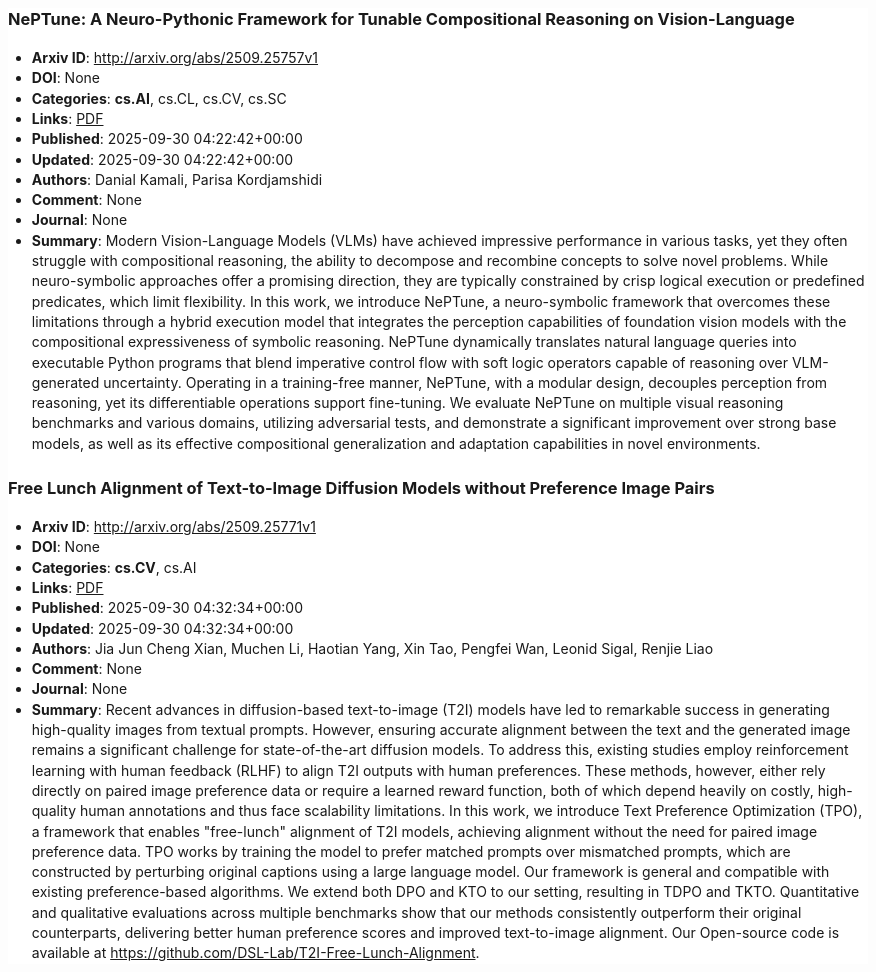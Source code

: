 

### NePTune: A Neuro-Pythonic Framework for Tunable Compositional Reasoning on Vision-Language
- **Arxiv ID**: http://arxiv.org/abs/2509.25757v1
- **DOI**: None
- **Categories**: **cs.AI**, cs.CL, cs.CV, cs.SC
- **Links**: [PDF](http://arxiv.org/pdf/2509.25757v1)
- **Published**: 2025-09-30 04:22:42+00:00
- **Updated**: 2025-09-30 04:22:42+00:00
- **Authors**: Danial Kamali, Parisa Kordjamshidi
- **Comment**: None
- **Journal**: None
- **Summary**: Modern Vision-Language Models (VLMs) have achieved impressive performance in various tasks, yet they often struggle with compositional reasoning, the ability to decompose and recombine concepts to solve novel problems. While neuro-symbolic approaches offer a promising direction, they are typically constrained by crisp logical execution or predefined predicates, which limit flexibility. In this work, we introduce NePTune, a neuro-symbolic framework that overcomes these limitations through a hybrid execution model that integrates the perception capabilities of foundation vision models with the compositional expressiveness of symbolic reasoning. NePTune dynamically translates natural language queries into executable Python programs that blend imperative control flow with soft logic operators capable of reasoning over VLM-generated uncertainty. Operating in a training-free manner, NePTune, with a modular design, decouples perception from reasoning, yet its differentiable operations support fine-tuning. We evaluate NePTune on multiple visual reasoning benchmarks and various domains, utilizing adversarial tests, and demonstrate a significant improvement over strong base models, as well as its effective compositional generalization and adaptation capabilities in novel environments.



### Free Lunch Alignment of Text-to-Image Diffusion Models without Preference Image Pairs
- **Arxiv ID**: http://arxiv.org/abs/2509.25771v1
- **DOI**: None
- **Categories**: **cs.CV**, cs.AI
- **Links**: [PDF](http://arxiv.org/pdf/2509.25771v1)
- **Published**: 2025-09-30 04:32:34+00:00
- **Updated**: 2025-09-30 04:32:34+00:00
- **Authors**: Jia Jun Cheng Xian, Muchen Li, Haotian Yang, Xin Tao, Pengfei Wan, Leonid Sigal, Renjie Liao
- **Comment**: None
- **Journal**: None
- **Summary**: Recent advances in diffusion-based text-to-image (T2I) models have led to remarkable success in generating high-quality images from textual prompts. However, ensuring accurate alignment between the text and the generated image remains a significant challenge for state-of-the-art diffusion models. To address this, existing studies employ reinforcement learning with human feedback (RLHF) to align T2I outputs with human preferences. These methods, however, either rely directly on paired image preference data or require a learned reward function, both of which depend heavily on costly, high-quality human annotations and thus face scalability limitations. In this work, we introduce Text Preference Optimization (TPO), a framework that enables "free-lunch" alignment of T2I models, achieving alignment without the need for paired image preference data. TPO works by training the model to prefer matched prompts over mismatched prompts, which are constructed by perturbing original captions using a large language model. Our framework is general and compatible with existing preference-based algorithms. We extend both DPO and KTO to our setting, resulting in TDPO and TKTO. Quantitative and qualitative evaluations across multiple benchmarks show that our methods consistently outperform their original counterparts, delivering better human preference scores and improved text-to-image alignment. Our Open-source code is available at https://github.com/DSL-Lab/T2I-Free-Lunch-Alignment.
